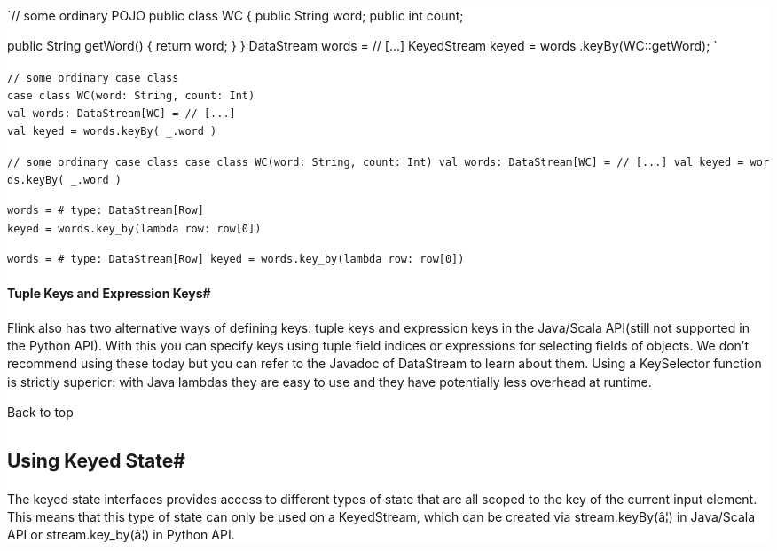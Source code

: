 `// some ordinary POJO
public class WC {
  public String word;
  public int count;

  public String getWord() { return word; }
}
DataStream<WC> words = // [...]
KeyedStream<WC> keyed = words
  .keyBy(WC::getWord);
`

```
// some ordinary case class
case class WC(word: String, count: Int)
val words: DataStream[WC] = // [...]
val keyed = words.keyBy( _.word )

```

`// some ordinary case class
case class WC(word: String, count: Int)
val words: DataStream[WC] = // [...]
val keyed = words.keyBy( _.word )
`

```
words = # type: DataStream[Row]
keyed = words.key_by(lambda row: row[0])

```

`words = # type: DataStream[Row]
keyed = words.key_by(lambda row: row[0])
`

#### Tuple Keys and Expression Keys#


Flink also has two alternative ways of defining keys: tuple keys and expression
keys in the Java/Scala API(still not supported in the Python API). With this you can
specify keys using tuple field indices or expressions
for selecting fields of objects. We don’t recommend using these today but you
can refer to the Javadoc of DataStream to learn about them. Using a KeySelector
function is strictly superior: with Java lambdas they are easy to use and they
have potentially less overhead at runtime.


 Back to top


## Using Keyed State#


The keyed state interfaces provides access to different types of state that are all scoped to
the key of the current input element. This means that this type of state can only be used
on a KeyedStream, which can be created via stream.keyBy(â¦) in Java/Scala API or stream.key_by(â¦) in Python API.
